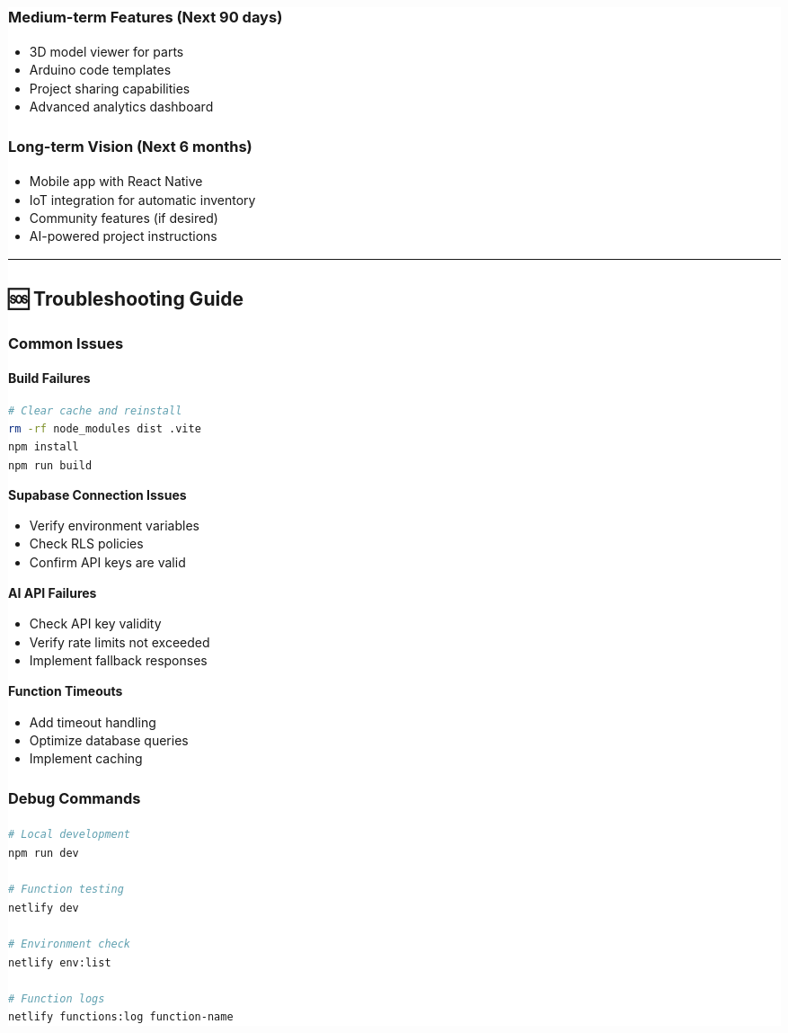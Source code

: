 ### Medium-term Features (Next 90 days)
- 3D model viewer for parts
- Arduino code templates
- Project sharing capabilities
- Advanced analytics dashboard

### Long-term Vision (Next 6 months)
- Mobile app with React Native
- IoT integration for automatic inventory
- Community features (if desired)
- AI-powered project instructions

---

## 🆘 Troubleshooting Guide

### Common Issues

**Build Failures**
```bash
# Clear cache and reinstall
rm -rf node_modules dist .vite
npm install
npm run build
```

**Supabase Connection Issues**
- Verify environment variables
- Check RLS policies
- Confirm API keys are valid

**AI API Failures**
- Check API key validity
- Verify rate limits not exceeded
- Implement fallback responses

**Function Timeouts**
- Add timeout handling
- Optimize database queries
- Implement caching

### Debug Commands
```bash
# Local development
npm run dev

# Function testing
netlify dev

# Environment check
netlify env:list

# Function logs
netlify functions:log function-name
```
